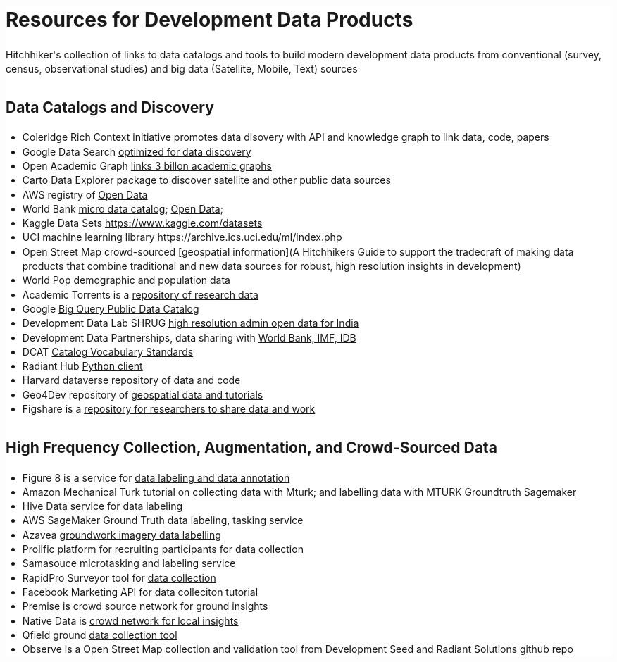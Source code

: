 # Resources for Development Data Products

Hitchhiker's collection of links to data catalogs and tools to build modern development data products from conventional (survey, census, observational studies) and big data (Satellite, Mobile, Text) sources 


## Data Catalogs and Discovery
* Coleridge Rich Context initiative promotes data disovery with [API and knowledge graph to link data, code, papers](https://coleridgeinitiative.org/richcontext)
* Google Data Search [optimized for data discovery](https://datasetsearch.research.google.com/)
* Open Academic Graph [links 3 billon academic graphs](https://www.openacademic.ai/oag/) 
* Carto Data Explorer package to discover [satellite and other public data sources](https://carto.com/blog/spatial-data-observatory-2/)
* AWS registry of [Open Data](https://registry.opendata.aws/)
* World Bank [micro data catalog](https://microdata.worldbank.org/index.php/catalog); [Open Data](https://data.worldbank.org/); 
* Kaggle Data Sets https://www.kaggle.com/datasets
* UCI machine learning library https://archive.ics.uci.edu/ml/index.php
* Open Street Map crowd-sourced [geospatial information](A Hitchhikers Guide to support the tradecraft of making data products that combine traditional and new data sources for robust, high resolution insights in development)
* World Pop [demographic and population data](https://www.worldpop.org/)
* Academic Torrents is a [repository of research data](http://academictorrents.com/)
* Google [Big Query Public Data Catalog](https://cloud.google.com/bigquery/public-data/)
* Development Data Lab SHRUG [high resolution admin open data for India](http://www.devdatalab.org/shrug) 
* Development Data Partnerships, data sharing with [World Bank, IMF, IDB](https://github.com/datapartnership/welcome#get-started)
* DCAT [Catalog Vocabulary Standards](https://www.w3.org/TR/vocab-dcat-2/)
* Radiant Hub [Python client](https://pypi.org/project/radiant-mlhub/)
* Harvard dataverse [repository of data and code](https://dataverse.harvard.edu/)
* Geo4Dev repository of [geospatial data and tutorials](https://www.geo4.dev/)
* Figshare is a [repository for researchers to share data and work](https://figshare.com/)

## High Frequency Collection, Augmentation, and Crowd-Sourced Data
* Figure 8 is a service for [data labeling and data annotation](https://www.figure-eight.com/)
* Amazon Mechanical Turk tutorial on [collecting data with Mturk](https://blog.mturk.com/tutorial-gathering-data-with-mturk-781ee85a6db); and [labelling data with MTURK Groundtruth Sagemaker](https://blog.mturk.com/aws-introduces-a-new-way-to-label-data-for-machine-learning-with-mturk-2f9c19866a98)
* Hive Data service for [data labeling](https://thehive.ai/hive-data?gclid=EAIaIQobChMIwLqcksm-6AIVmoVaBR3x_w3mEAAYASAAEgIVofD_BwE)
* AWS SageMaker Ground Truth [data labeling, tasking service](https://aws.amazon.com/sagemaker/groundtruth/)
* Azavea [groundwork imagery data labelling](https://groundwork.azavea.com/)
* Prolific platform for [recruiting participants for data collection](https://www.prolific.co/)
* Samasouce [microtasking and labeling service](https://www.samasource.com/?gclid=EAIaIQobChMI1ZOZ7si-6AIVxJ6zCh1I9QkYEAAYAyAAEgI0nvD_BwE&utm_source=google&utm_medium=cpc&utm_campaign=Samasource+Brand+-+Americas&utm_term=samasource&hsa_acc=4137951007&hsa_cam=1768919643&hsa_grp=69213484472&hsa_ad=342545101336&hsa_src=g&hsa_tgt=kwd-390542262917&hsa_kw=samasource&hsa_mt=p&hsa_net=adwords&hsa_ver=3&gclid=EAIaIQobChMI1ZOZ7si-6AIVxJ6zCh1I9QkYEAAYAyAAEgI0nvD_BwE)
* RapidPro Surveyor tool for [data collection](https://play.google.com/store/apps/details?id=io.rapidpro.surveyor&hl=en_US)
* Facebook Marketing API for [data colleciton tutorial](https://github.com/SofiaG1l/Using_Facebook_API)
* Premise is crowd source [network for ground insights](https://www.premise.com/)
* Native Data is [crowd network for local insights](https://www.native.io/)
* Qfield ground [data collection tool ](https://qfield.org/)
* Observe is a Open Street Map collection and validation tool from Development Seed and Radiant Solutions [github repo](https://github.com/developmentseed/observe)